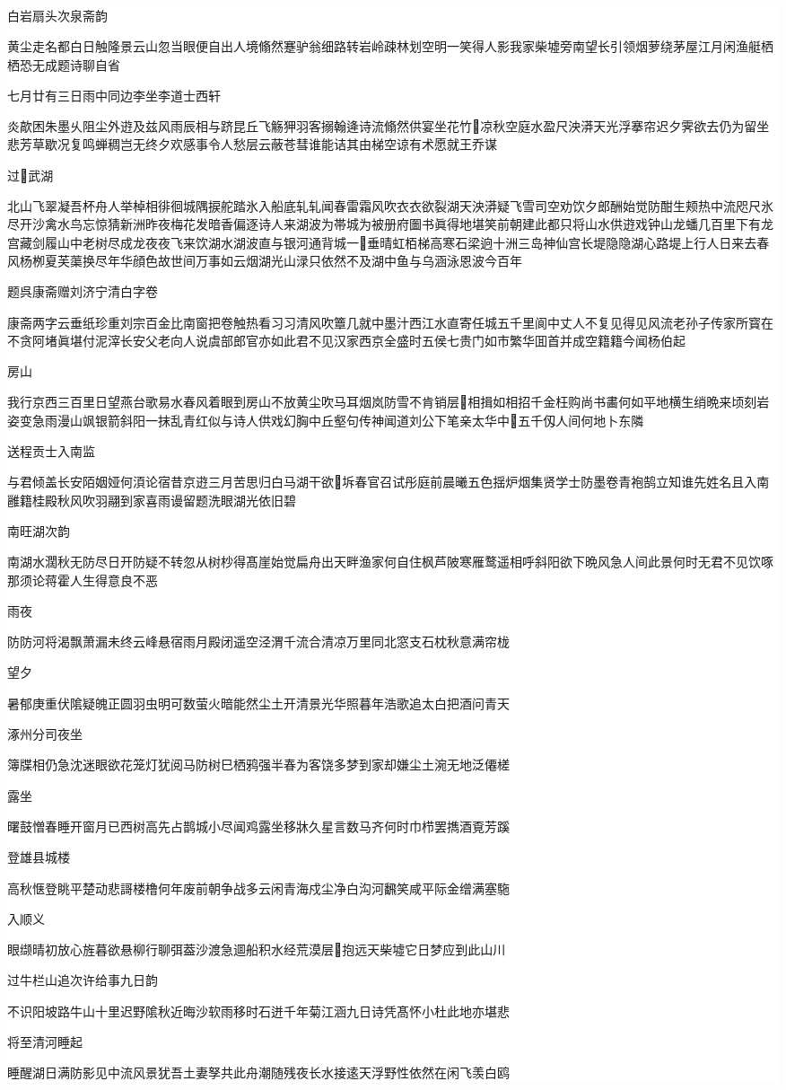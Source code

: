白岩扇头次泉斋韵  

黄尘走名都白日触隆景云山忽当眼便自出人境翛然蹇驴翁细路转岩岭疎林划空明一笑得人影我家柴墟旁南望长引领烟萝绕茅屋江月闲渔艇栖栖恐无成题诗聊自省  

七月廿有三日雨中同边李坐李道士西轩  

炎歊困朱墨乆阻尘外逰及兹风雨辰相与跻昆丘飞觞狎羽客搦翰逄诗流翛然供宴坐花竹凉秋空庭水盈尺泱漭天光浮搴帘迟夕霁欲去仍为留坐悲芳草歇况复鸣蝉稠岂无终夕欢感事令人愁层云蔽苍彗谁能诘其由梯空谅有术愿就王乔谋  

过武湖  

北山飞翠凝吾杯舟人举棹相徘徊城隅捩舵踏氷入船底轧轧闻春雷霜风吹衣衣欲裂湖天泱漭疑飞雪司空劝饮夕郎酬始觉防酣生颊热中流咫尺氷尽开沙禽水鸟忘惊猜新洲昨夜梅花发暗香偏逐诗人来湖波为帯城为被册府圗书眞得地堪笑前朝建此都只将山水供逰戏钟山龙蟠几百里下有龙宫藏剑履山中老树尽成龙夜夜飞来饮湖水湖波直与银河通背城一垂晴虹栢梯高寒石梁逈十洲三岛神仙宫长堤隐隐湖心路堤上行人日来去春风杨栁夏芙蕖换尽年华顔色故世间万事如云烟湖光山渌只依然不及湖中鱼与乌涵泳恩波今百年  

题呉康斋赠刘济宁清白字卷  

康斋两字云垂纸珍重刘宗百金比南窗把卷触热看习习清风吹簟几就中墨汁西江水直寄任城五千里阆中丈人不复见得见风流老孙子传家所寳在不贪阿堵眞堪付泥滓长安父老向人说虞部郎官亦如此君不见汉家西京全盛时五侯七贵门如市繁华囬首并成空籍籍今闻杨伯起  

房山  

我行京西三百里日望燕台歌易水春风着眼到房山不放黄尘吹马耳烟岚防雪不肯销层相揖如相招千金枉购尚书畵何如平地横生绡晩来顷刻岩姿变急雨漫山飒银箭斜阳一抹乱青红似与诗人供戏幻胸中丘壑句传神闻道刘公下笔亲太华中五千仭人间何地卜东隣  

送程贡士入南监  

与君倾盖长安陌姻娅何湏论宿昔京逰三月苦思归白马湖干欲坼春官召试彤庭前晨曦五色揺炉烟集贤学士防墨卷青袍鹄立知谁先姓名且入南雝籍桂殿秋风吹羽翮到家喜雨谩留题洗眼湖光依旧碧  

南旺湖次韵  

南湖水濶秋无防尽日开防疑不转忽从树杪得髙崖始觉扁舟出天畔渔家何自住枫芦陂寒雁鹜遥相呼斜阳欲下晩风急人间此景何时无君不见饮啄那须论蒋霍人生得意良不恶  

雨夜  

防防河将渴飘萧漏未终云峰悬宿雨月殿闭遥空泾渭千流合清凉万里同北窓支石枕秋意满帘栊  

望夕  

暑郁庚重伏隂疑魄正圆羽虫明可数萤火暗能然尘土开清景光华照暮年浩歌追太白把酒问青天  

涿州分司夜坐  

簿牒相仍急沈迷眼欲花笼灯犹阅马防树巳栖鸦强半春为客饶多梦到家却嫌尘土涴无地泛僊槎  

露坐  

曙鼓憎春睡开窗月已西树高先占鹊城小尽闻鸡露坐移牀久星言数马齐何时巾栉罢擕酒覔芳蹊  

登雄县城楼  

高秋惬登眺平楚动悲謌楼橹何年废前朝争战多云闲青海戍尘净白沟河飜笑咸平际金缯满塞駞  

入顺义  

眼缬晴初放心旌暮欲悬柳行聊弭葢沙渡急逥船积水经荒漠层抱远天柴墟它日梦应到此山川  

过牛栏山追次许给事九日韵  

不识阳坡路牛山十里迟野隂秋近晦沙软雨移时石迸千年菊江涵九日诗凭髙怀小杜此地亦堪悲  

将至清河睡起  

睡醒湖日满防影见中流风景犹吾土妻孥共此舟潮随残夜长水接逺天浮野性依然在闲飞羡白鸥  
